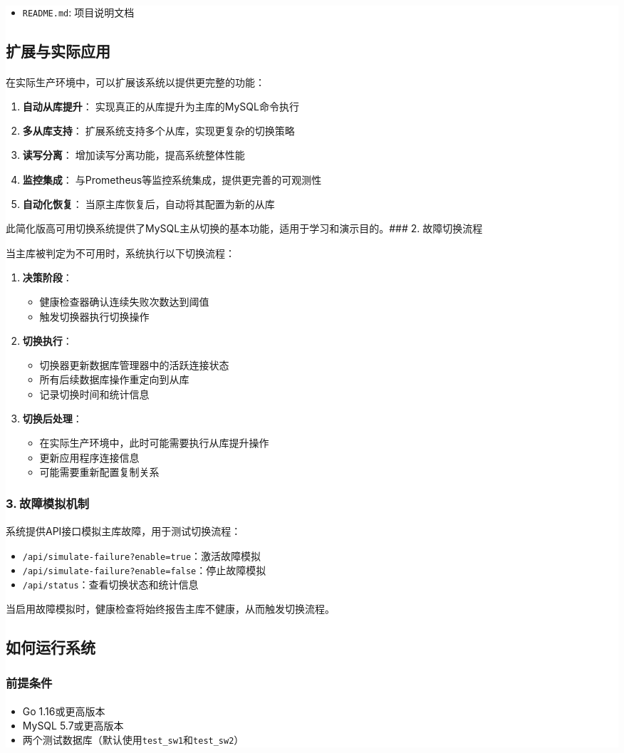 - `README.md`: 项目说明文档

## 扩展与实际应用

在实际生产环境中，可以扩展该系统以提供更完整的功能：

1. **自动从库提升**：
   实现真正的从库提升为主库的MySQL命令执行

2. **多从库支持**：
   扩展系统支持多个从库，实现更复杂的切换策略

3. **读写分离**：
   增加读写分离功能，提高系统整体性能

4. **监控集成**：
   与Prometheus等监控系统集成，提供更完善的可观测性

5. **自动化恢复**：
   当原主库恢复后，自动将其配置为新的从库

此简化版高可用切换系统提供了MySQL主从切换的基本功能，适用于学习和演示目的。### 2. 故障切换流程

当主库被判定为不可用时，系统执行以下切换流程：

1. **决策阶段**：
    - 健康检查器确认连续失败次数达到阈值
    - 触发切换器执行切换操作

2. **切换执行**：
    - 切换器更新数据库管理器中的活跃连接状态
    - 所有后续数据库操作重定向到从库
    - 记录切换时间和统计信息

3. **切换后处理**：
    - 在实际生产环境中，此时可能需要执行从库提升操作
    - 更新应用程序连接信息
    - 可能需要重新配置复制关系

### 3. 故障模拟机制

系统提供API接口模拟主库故障，用于测试切换流程：

- `/api/simulate-failure?enable=true`：激活故障模拟
- `/api/simulate-failure?enable=false`：停止故障模拟
- `/api/status`：查看切换状态和统计信息

当启用故障模拟时，健康检查将始终报告主库不健康，从而触发切换流程。

## 如何运行系统

### 前提条件

- Go 1.16或更高版本
- MySQL 5.7或更高版本
- 两个测试数据库（默认使用`test_sw1`和`test_sw2`）
